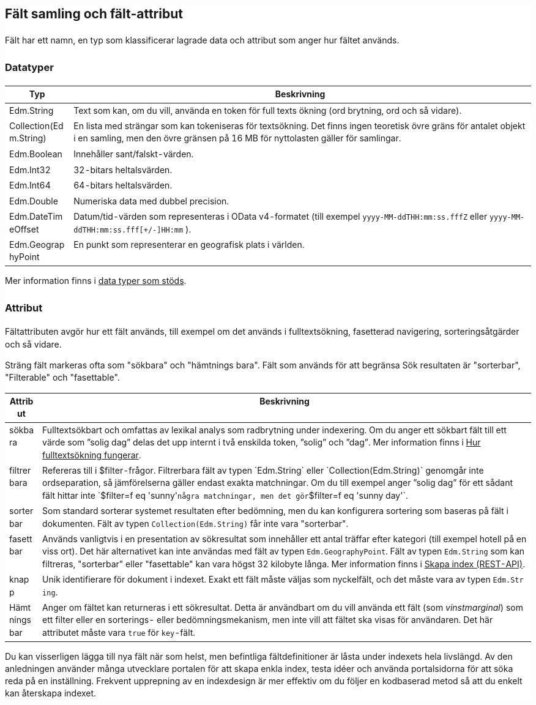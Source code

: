 ## <a name="fields-collection-and-field-attributes"></a>Fält samling och fält-attribut

Fält har ett namn, en typ som klassificerar lagrade data och attribut som anger hur fältet används.

### <a name="data-types"></a>Datatyper

| Typ | Beskrivning |
|------|-------------|
| Edm.String |Text som kan, om du vill, använda en token för full texts ökning (ord brytning, ord och så vidare). |
| Collection(Edm.String) |En lista med strängar som kan tokeniseras för textsökning. Det finns ingen teoretisk övre gräns för antalet objekt i en samling, men den övre gränsen på 16 MB för nyttolasten gäller för samlingar. |
| Edm.Boolean |Innehåller sant/falskt-värden. |
| Edm.Int32 |32-bitars heltalsvärden. |
| Edm.Int64 |64-bitars heltalsvärden. |
| Edm.Double |Numeriska data med dubbel precision. |
| Edm.DateTimeOffset |Datum/tid-värden som representeras i OData v4-formatet (till exempel `yyyy-MM-ddTHH:mm:ss.fffZ` eller `yyyy-MM-ddTHH:mm:ss.fff[+/-]HH:mm` ). |
| Edm.GeographyPoint |En punkt som representerar en geografisk plats i världen. |

Mer information finns i [data typer som stöds](/rest/api/searchservice/Supported-data-types).

<a name="index-attributes"></a>

### <a name="attributes"></a>Attribut

Fältattributen avgör hur ett fält används, till exempel om det används i fulltextsökning, fasetterad navigering, sorteringsåtgärder och så vidare. 

Sträng fält markeras ofta som "sökbara" och "hämtnings bara". Fält som används för att begränsa Sök resultaten är "sorterbar", "Filterable" och "fasettable".

|Attribut|Beskrivning|  
|---------------|-----------------|  
|sökbara |Fulltextsökbart och omfattas av lexikal analys som radbrytning under indexering. Om du anger ett sökbart fält till ett värde som ”solig dag” delas det upp internt i två enskilda token, ”solig” och ”dag”. Mer information finns i [Hur fulltextsökning fungerar](search-lucene-query-architecture.md).|  
|filtrerbara |Refereras till i $filter-frågor. Filtrerbara fält av typen `Edm.String` eller `Collection(Edm.String)` genomgår inte ordseparation, så jämförelserna gäller endast exakta matchningar. Om du till exempel anger ”solig dag” för ett sådant fält hittar inte `$filter=f eq 'sunny'` några matchningar, men det gör `$filter=f eq 'sunny day'`. |  
|sorterbar |Som standard sorterar systemet resultaten efter bedömning, men du kan konfigurera sortering som baseras på fält i dokumenten. Fält av typen `Collection(Edm.String)` får inte vara "sorterbar". |  
|fasettbar |Används vanligtvis i en presentation av sökresultat som innehåller ett antal träffar efter kategori (till exempel hotell på en viss ort). Det här alternativet kan inte användas med fält av typen `Edm.GeographyPoint`. Fält av typen `Edm.String` som kan filtreras, "sorterbar" eller "fasettable" kan vara högst 32 kilobyte långa. Mer information finns i [Skapa index (REST-API)](/rest/api/searchservice/create-index).|  
|knapp |Unik identifierare för dokument i indexet. Exakt ett fält måste väljas som nyckelfält, och det måste vara av typen `Edm.String`.|  
|Hämtnings bar |Anger om fältet kan returneras i ett sökresultat. Detta är användbart om du vill använda ett fält (som *vinstmarginal*) som ett filter eller en sorterings- eller bedömningsmekanism, men inte vill att fältet ska visas för användaren. Det här attributet måste vara `true` för `key`-fält.|  

Du kan visserligen lägga till nya fält när som helst, men befintliga fältdefinitioner är låsta under indexets hela livslängd. Av den anledningen använder många utvecklare portalen för att skapa enkla index, testa idéer och använda portalsidorna för att söka reda på en inställning. Frekvent upprepning av en indexdesign är mer effektiv om du följer en kodbaserad metod så att du enkelt kan återskapa indexet.
